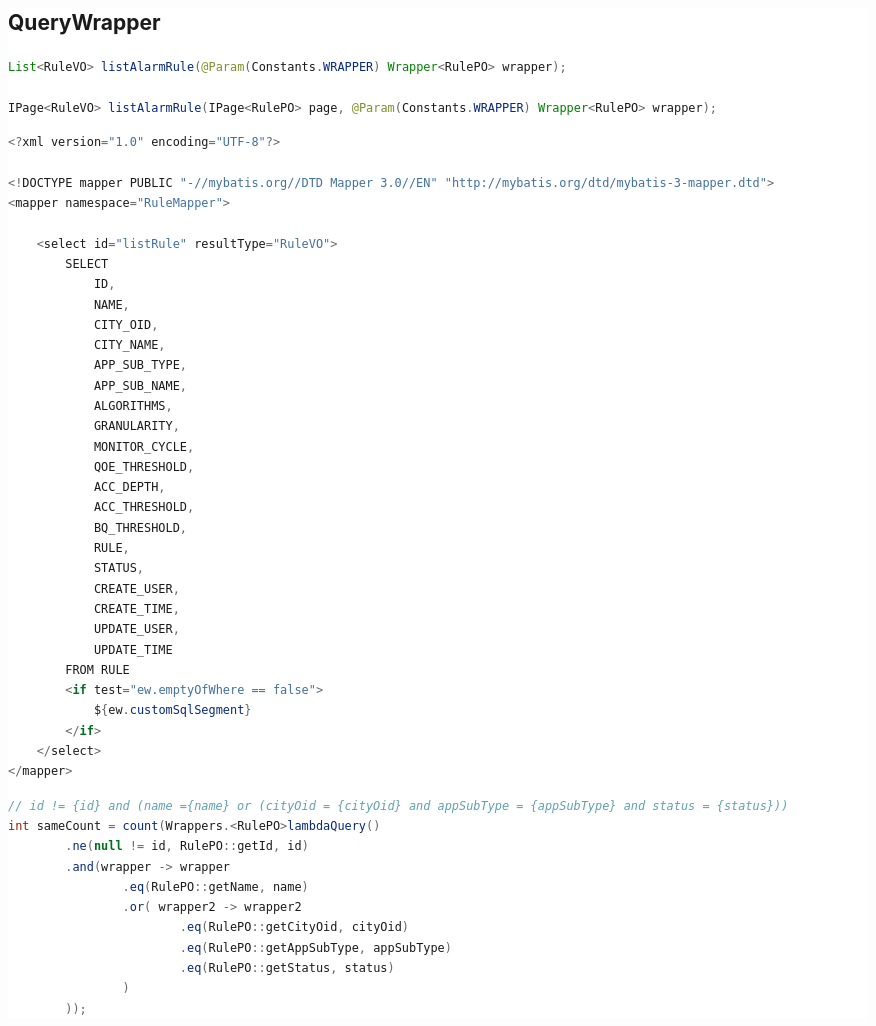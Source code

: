 

## QueryWrapper

```java
List<RuleVO> listAlarmRule(@Param(Constants.WRAPPER) Wrapper<RulePO> wrapper);

IPage<RuleVO> listAlarmRule(IPage<RulePO> page, @Param(Constants.WRAPPER) Wrapper<RulePO> wrapper);
```



```java
<?xml version="1.0" encoding="UTF-8"?>

<!DOCTYPE mapper PUBLIC "-//mybatis.org//DTD Mapper 3.0//EN" "http://mybatis.org/dtd/mybatis-3-mapper.dtd">
<mapper namespace="RuleMapper">

    <select id="listRule" resultType="RuleVO">
        SELECT
            ID,
            NAME,
            CITY_OID,
            CITY_NAME,
            APP_SUB_TYPE,
            APP_SUB_NAME,
            ALGORITHMS,
            GRANULARITY,
            MONITOR_CYCLE,
            QOE_THRESHOLD,
            ACC_DEPTH,
            ACC_THRESHOLD,
            BQ_THRESHOLD,
            RULE,
            STATUS,
            CREATE_USER,
            CREATE_TIME,
            UPDATE_USER,
            UPDATE_TIME
        FROM RULE
        <if test="ew.emptyOfWhere == false">
            ${ew.customSqlSegment}
        </if>
    </select>
</mapper>
```



```java
// id != {id} and (name ={name} or (cityOid = {cityOid} and appSubType = {appSubType} and status = {status}))
int sameCount = count(Wrappers.<RulePO>lambdaQuery()
        .ne(null != id, RulePO::getId, id)
        .and(wrapper -> wrapper
                .eq(RulePO::getName, name)
                .or( wrapper2 -> wrapper2
                        .eq(RulePO::getCityOid, cityOid)
                        .eq(RulePO::getAppSubType, appSubType)
                        .eq(RulePO::getStatus, status)
                )
        ));
```
